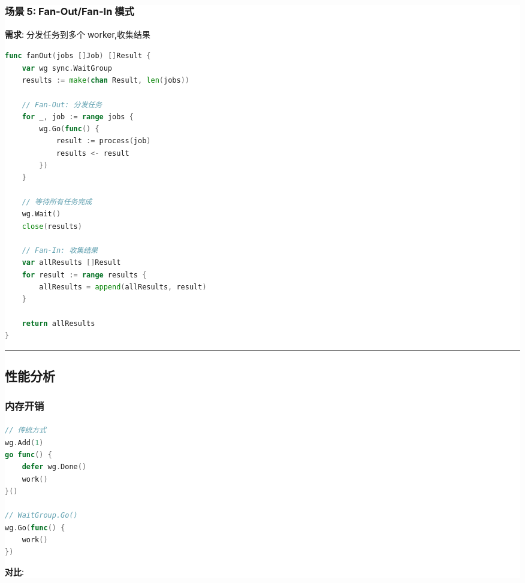 ### 场景 5: Fan-Out/Fan-In 模式

**需求**: 分发任务到多个 worker,收集结果

```go
func fanOut(jobs []Job) []Result {
    var wg sync.WaitGroup
    results := make(chan Result, len(jobs))
    
    // Fan-Out: 分发任务
    for _, job := range jobs {
        wg.Go(func() {
            result := process(job)
            results <- result
        })
    }
    
    // 等待所有任务完成
    wg.Wait()
    close(results)
    
    // Fan-In: 收集结果
    var allResults []Result
    for result := range results {
        allResults = append(allResults, result)
    }
    
    return allResults
}
```

---

## 性能分析

### 内存开销

```go
// 传统方式
wg.Add(1)
go func() {
    defer wg.Done()
    work()
}()

// WaitGroup.Go()
wg.Go(func() {
    work()
})
```

**对比**:
